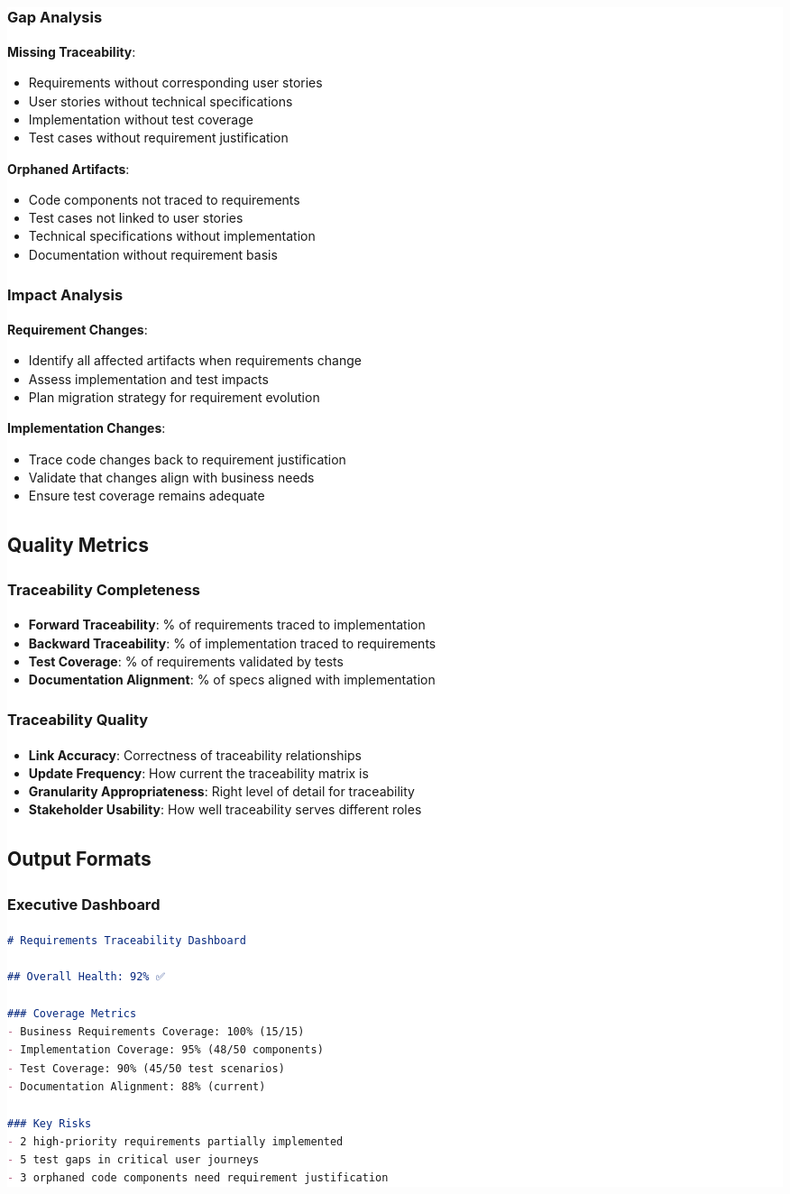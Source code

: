 
### Gap Analysis

**Missing Traceability**:
- Requirements without corresponding user stories
- User stories without technical specifications
- Implementation without test coverage
- Test cases without requirement justification

**Orphaned Artifacts**:
- Code components not traced to requirements
- Test cases not linked to user stories  
- Technical specifications without implementation
- Documentation without requirement basis

### Impact Analysis

**Requirement Changes**:
- Identify all affected artifacts when requirements change
- Assess implementation and test impacts
- Plan migration strategy for requirement evolution

**Implementation Changes**:
- Trace code changes back to requirement justification
- Validate that changes align with business needs
- Ensure test coverage remains adequate

## Quality Metrics

### Traceability Completeness
- **Forward Traceability**: % of requirements traced to implementation
- **Backward Traceability**: % of implementation traced to requirements
- **Test Coverage**: % of requirements validated by tests
- **Documentation Alignment**: % of specs aligned with implementation

### Traceability Quality  
- **Link Accuracy**: Correctness of traceability relationships
- **Update Frequency**: How current the traceability matrix is
- **Granularity Appropriateness**: Right level of detail for traceability
- **Stakeholder Usability**: How well traceability serves different roles

## Output Formats

### Executive Dashboard
```markdown
# Requirements Traceability Dashboard

## Overall Health: 92% ✅

### Coverage Metrics
- Business Requirements Coverage: 100% (15/15)
- Implementation Coverage: 95% (48/50 components)  
- Test Coverage: 90% (45/50 test scenarios)
- Documentation Alignment: 88% (current)

### Key Risks
- 2 high-priority requirements partially implemented
- 5 test gaps in critical user journeys
- 3 orphaned code components need requirement justification
```
